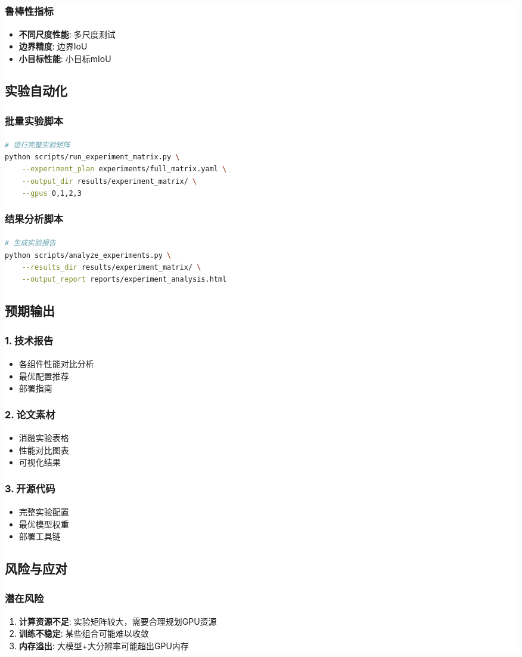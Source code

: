 ### 鲁棒性指标
- **不同尺度性能**: 多尺度测试
- **边界精度**: 边界IoU
- **小目标性能**: 小目标mIoU

## 实验自动化

### 批量实验脚本
```bash
# 运行完整实验矩阵
python scripts/run_experiment_matrix.py \
    --experiment_plan experiments/full_matrix.yaml \
    --output_dir results/experiment_matrix/ \
    --gpus 0,1,2,3
```

### 结果分析脚本
```bash
# 生成实验报告
python scripts/analyze_experiments.py \
    --results_dir results/experiment_matrix/ \
    --output_report reports/experiment_analysis.html
```

## 预期输出

### 1. 技术报告
- 各组件性能对比分析
- 最优配置推荐
- 部署指南

### 2. 论文素材
- 消融实验表格
- 性能对比图表
- 可视化结果

### 3. 开源代码
- 完整实验配置
- 最优模型权重
- 部署工具链

## 风险与应对

### 潜在风险
1. **计算资源不足**: 实验矩阵较大，需要合理规划GPU资源
2. **训练不稳定**: 某些组合可能难以收敛
3. **内存溢出**: 大模型+大分辨率可能超出GPU内存
